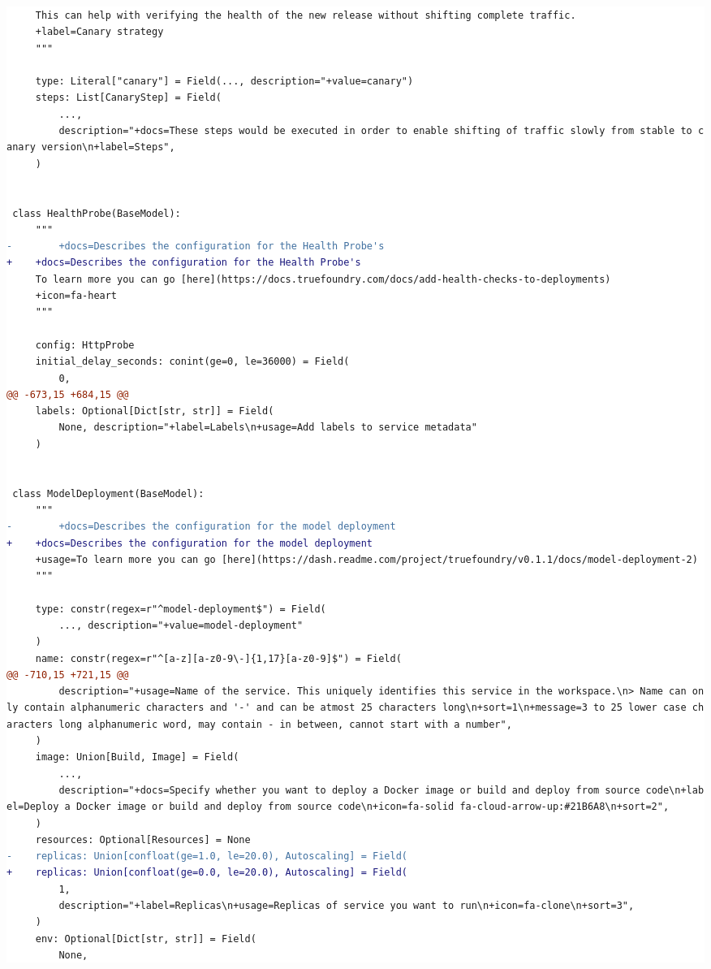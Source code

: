 ```diff
     This can help with verifying the health of the new release without shifting complete traffic.
     +label=Canary strategy
     """
 
     type: Literal["canary"] = Field(..., description="+value=canary")
     steps: List[CanaryStep] = Field(
         ...,
         description="+docs=These steps would be executed in order to enable shifting of traffic slowly from stable to canary version\n+label=Steps",
     )
 
 
 class HealthProbe(BaseModel):
     """
-        +docs=Describes the configuration for the Health Probe's
+    +docs=Describes the configuration for the Health Probe's
     To learn more you can go [here](https://docs.truefoundry.com/docs/add-health-checks-to-deployments)
     +icon=fa-heart
     """
 
     config: HttpProbe
     initial_delay_seconds: conint(ge=0, le=36000) = Field(
         0,
@@ -673,15 +684,15 @@
     labels: Optional[Dict[str, str]] = Field(
         None, description="+label=Labels\n+usage=Add labels to service metadata"
     )
 
 
 class ModelDeployment(BaseModel):
     """
-        +docs=Describes the configuration for the model deployment
+    +docs=Describes the configuration for the model deployment
     +usage=To learn more you can go [here](https://dash.readme.com/project/truefoundry/v0.1.1/docs/model-deployment-2)
     """
 
     type: constr(regex=r"^model-deployment$") = Field(
         ..., description="+value=model-deployment"
     )
     name: constr(regex=r"^[a-z][a-z0-9\-]{1,17}[a-z0-9]$") = Field(
@@ -710,15 +721,15 @@
         description="+usage=Name of the service. This uniquely identifies this service in the workspace.\n> Name can only contain alphanumeric characters and '-' and can be atmost 25 characters long\n+sort=1\n+message=3 to 25 lower case characters long alphanumeric word, may contain - in between, cannot start with a number",
     )
     image: Union[Build, Image] = Field(
         ...,
         description="+docs=Specify whether you want to deploy a Docker image or build and deploy from source code\n+label=Deploy a Docker image or build and deploy from source code\n+icon=fa-solid fa-cloud-arrow-up:#21B6A8\n+sort=2",
     )
     resources: Optional[Resources] = None
-    replicas: Union[confloat(ge=1.0, le=20.0), Autoscaling] = Field(
+    replicas: Union[confloat(ge=0.0, le=20.0), Autoscaling] = Field(
         1,
         description="+label=Replicas\n+usage=Replicas of service you want to run\n+icon=fa-clone\n+sort=3",
     )
     env: Optional[Dict[str, str]] = Field(
         None,
```